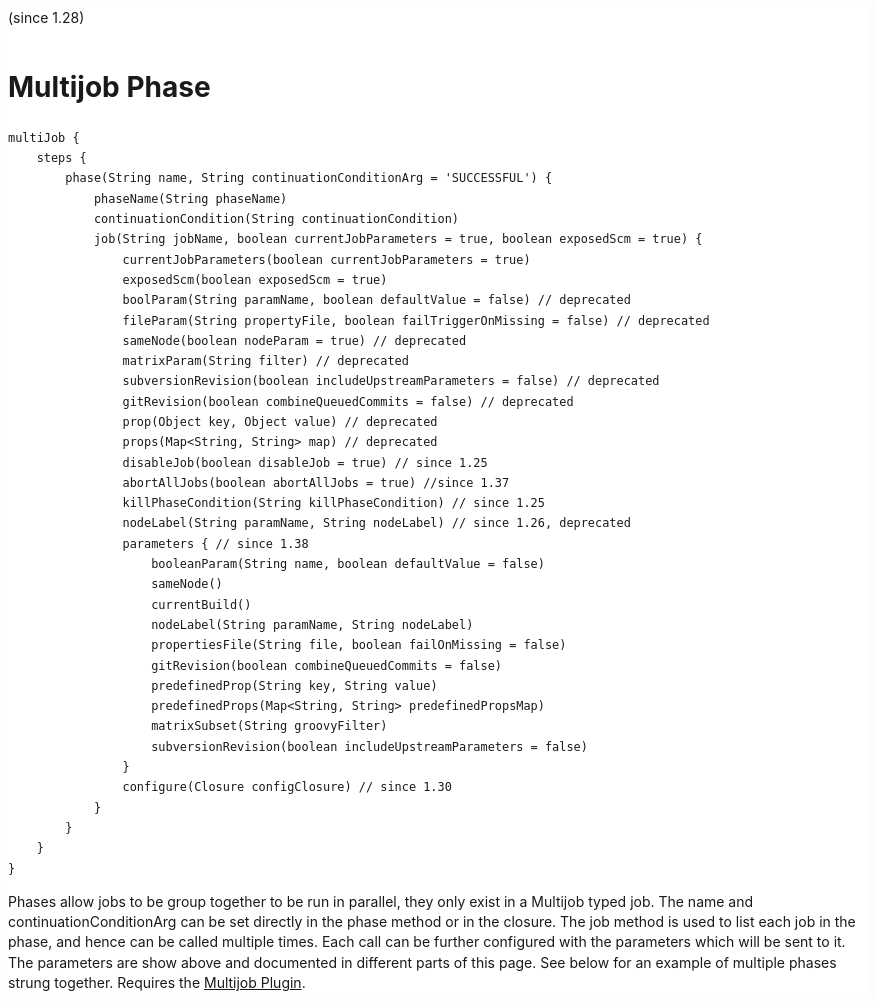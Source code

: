 (since 1.28)

# Multijob Phase

```
multiJob {
    steps {
        phase(String name, String continuationConditionArg = 'SUCCESSFUL') {
            phaseName(String phaseName)
            continuationCondition(String continuationCondition)
            job(String jobName, boolean currentJobParameters = true, boolean exposedScm = true) {
                currentJobParameters(boolean currentJobParameters = true)
                exposedScm(boolean exposedScm = true)
                boolParam(String paramName, boolean defaultValue = false) // deprecated
                fileParam(String propertyFile, boolean failTriggerOnMissing = false) // deprecated
                sameNode(boolean nodeParam = true) // deprecated
                matrixParam(String filter) // deprecated
                subversionRevision(boolean includeUpstreamParameters = false) // deprecated
                gitRevision(boolean combineQueuedCommits = false) // deprecated
                prop(Object key, Object value) // deprecated
                props(Map<String, String> map) // deprecated
                disableJob(boolean disableJob = true) // since 1.25
                abortAllJobs(boolean abortAllJobs = true) //since 1.37
                killPhaseCondition(String killPhaseCondition) // since 1.25
                nodeLabel(String paramName, String nodeLabel) // since 1.26, deprecated
                parameters { // since 1.38
                    booleanParam(String name, boolean defaultValue = false)
                    sameNode()
                    currentBuild()
                    nodeLabel(String paramName, String nodeLabel)
                    propertiesFile(String file, boolean failOnMissing = false)
                    gitRevision(boolean combineQueuedCommits = false)
                    predefinedProp(String key, String value)
                    predefinedProps(Map<String, String> predefinedPropsMap)
                    matrixSubset(String groovyFilter)
                    subversionRevision(boolean includeUpstreamParameters = false)
                }
                configure(Closure configClosure) // since 1.30
            }
        }
    }
}
```

Phases allow jobs to be group together to be run in parallel, they only exist in a Multijob typed job. The name and
continuationConditionArg can be set directly in the phase method or in the closure. The job method is used to list each
job in the phase, and hence can be called multiple times. Each call can be further configured with the parameters which
will be sent to it. The parameters are show above and documented in different parts of this page. See below for an
example of multiple phases strung together. Requires the
[Multijob Plugin](https://wiki.jenkins-ci.org/display/JENKINS/Multijob+Plugin).
